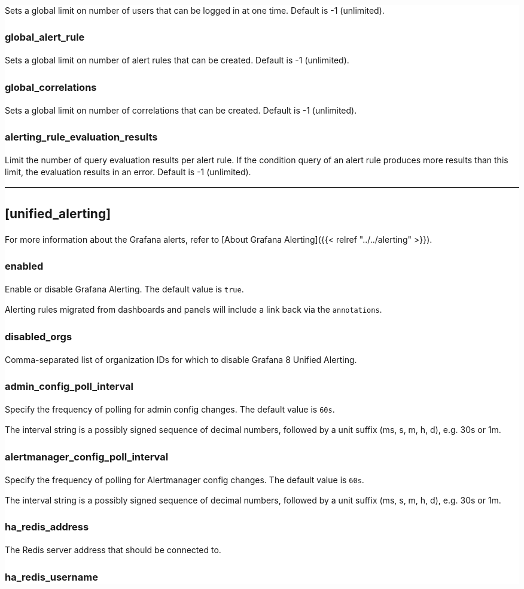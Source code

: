 Sets a global limit on number of users that can be logged in at one time. Default is -1 (unlimited).

### global_alert_rule

Sets a global limit on number of alert rules that can be created. Default is -1 (unlimited).

### global_correlations

Sets a global limit on number of correlations that can be created. Default is -1 (unlimited).

### alerting_rule_evaluation_results

Limit the number of query evaluation results per alert rule. If the condition query of an alert rule produces more results than this limit, the evaluation results in an error. Default is -1 (unlimited).

<hr>

## [unified_alerting]

For more information about the Grafana alerts, refer to [About Grafana Alerting]({{< relref "../../alerting" >}}).

### enabled

Enable or disable Grafana Alerting. The default value is `true`.

Alerting rules migrated from dashboards and panels will include a link back via the `annotations`.

### disabled_orgs

Comma-separated list of organization IDs for which to disable Grafana 8 Unified Alerting.

### admin_config_poll_interval

Specify the frequency of polling for admin config changes. The default value is `60s`.

The interval string is a possibly signed sequence of decimal numbers, followed by a unit suffix (ms, s, m, h, d), e.g. 30s or 1m.

### alertmanager_config_poll_interval

Specify the frequency of polling for Alertmanager config changes. The default value is `60s`.

The interval string is a possibly signed sequence of decimal numbers, followed by a unit suffix (ms, s, m, h, d), e.g. 30s or 1m.

### ha_redis_address

The Redis server address that should be connected to.

### ha_redis_username
